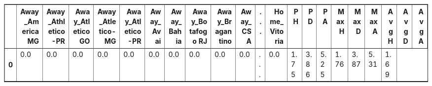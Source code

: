 


<div>
<style scoped>
    .dataframe tbody tr th:only-of-type {
        vertical-align: middle;
    }

    .dataframe tbody tr th {
        vertical-align: top;
    }

    .dataframe thead th {
        text-align: right;
    }
</style>
<table border="1" class="dataframe">
  <thead>
    <tr style="text-align: right;">
      <th></th>
      <th>Away_America MG</th>
      <th>Away_Athletico-PR</th>
      <th>Away_Atletico GO</th>
      <th>Away_Atletico-MG</th>
      <th>Away_Atletico-PR</th>
      <th>Away_Avai</th>
      <th>Away_Bahia</th>
      <th>Away_Botafogo RJ</th>
      <th>Away_Bragantino</th>
      <th>Away_CSA</th>
      <th>...</th>
      <th>Home_Vitoria</th>
      <th>PH</th>
      <th>PD</th>
      <th>PA</th>
      <th>MaxH</th>
      <th>MaxD</th>
      <th>MaxA</th>
      <th>AvgH</th>
      <th>AvgD</th>
      <th>AvgA</th>
    </tr>
  </thead>
  <tbody>
    <tr>
      <th>0</th>
      <td>0.0</td>
      <td>0.0</td>
      <td>0.0</td>
      <td>0.0</td>
      <td>0.0</td>
      <td>0.0</td>
      <td>0.0</td>
      <td>0.0</td>
      <td>0.0</td>
      <td>0.0</td>
      <td>...</td>
      <td>0.0</td>
      <td>1.75</td>
      <td>3.86</td>
      <td>5.25</td>
      <td>1.76</td>
      <td>3.87</td>
      <td>5.31</td>
      <td>1.69</td>